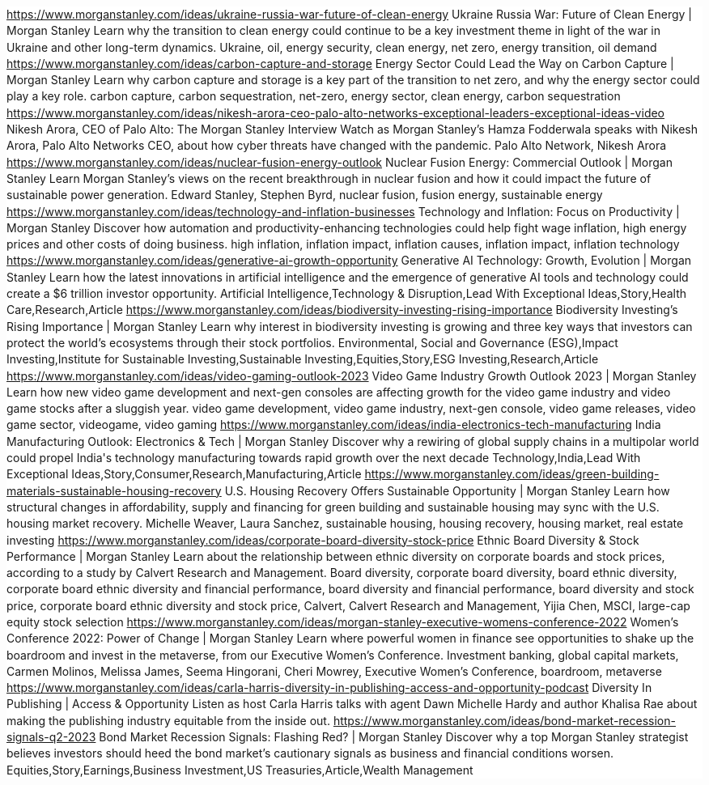 https://www.morganstanley.com/ideas/ukraine-russia-war-future-of-clean-energy	Ukraine Russia War: Future of Clean Energy | Morgan Stanley	Learn why the transition to clean energy could continue to be a key investment theme in light of the war in Ukraine and other long-term dynamics.	Ukraine, oil, energy security, clean energy, net zero, energy transition, oil demand
https://www.morganstanley.com/ideas/carbon-capture-and-storage	Energy Sector Could Lead the Way on Carbon Capture | Morgan Stanley	Learn why carbon capture and storage is a key part of the transition to net zero, and why the energy sector could play a key role.	carbon capture, carbon sequestration, net-zero, energy sector, clean energy, carbon sequestration
https://www.morganstanley.com/ideas/nikesh-arora-ceo-palo-alto-networks-exceptional-leaders-exceptional-ideas-video	Nikesh Arora, CEO of Palo Alto: The Morgan Stanley Interview	Watch as Morgan Stanley’s Hamza Fodderwala speaks with Nikesh Arora, Palo Alto Networks CEO, about how cyber threats have changed with the pandemic.	Palo Alto Network, Nikesh Arora
https://www.morganstanley.com/ideas/nuclear-fusion-energy-outlook	Nuclear Fusion Energy: Commercial Outlook | Morgan Stanley	Learn Morgan Stanley’s views on the recent breakthrough in nuclear fusion and how it could impact the future of sustainable power generation. 	Edward Stanley, Stephen Byrd, nuclear fusion, fusion energy, sustainable energy
https://www.morganstanley.com/ideas/technology-and-inflation-businesses	Technology and Inflation: Focus on Productivity | Morgan Stanley	Discover how automation and productivity-enhancing technologies could help fight wage inflation, high energy prices and other costs of doing business.	high inflation, inflation impact, inflation causes, inflation impact, inflation technology
https://www.morganstanley.com/ideas/generative-ai-growth-opportunity	Generative AI Technology: Growth, Evolution | Morgan Stanley	Learn how the latest innovations in artificial intelligence and the emergence of generative AI tools and technology could create a $6 trillion investor opportunity. 	Artificial Intelligence,Technology & Disruption,Lead With Exceptional Ideas,Story,Health Care,Research,Article
https://www.morganstanley.com/ideas/biodiversity-investing-rising-importance	Biodiversity Investing’s Rising Importance | Morgan Stanley	Learn why interest in biodiversity investing is growing and three key ways that investors can protect the world’s ecosystems through their stock portfolios.	Environmental, Social and Governance (ESG),Impact Investing,Institute for ​Sustainable Investing,Sustainable Investing,Equities,Story,ESG Investing,Research,Article
https://www.morganstanley.com/ideas/video-gaming-outlook-2023	Video Game Industry Growth Outlook 2023 | Morgan Stanley	Learn how new video game development and next-gen consoles are affecting growth for the video game industry and video game stocks after a sluggish year.	video game development, video game industry, next-gen console, video game releases, video game sector, videogame, video gaming
https://www.morganstanley.com/ideas/india-electronics-tech-manufacturing	India Manufacturing Outlook: Electronics & Tech | Morgan Stanley	Discover why a rewiring of global supply chains in a multipolar world could propel India's technology manufacturing towards rapid growth over the next decade	Technology,India,Lead With Exceptional Ideas,Story,Consumer,Research,Manufacturing,Article
https://www.morganstanley.com/ideas/green-building-materials-sustainable-housing-recovery	U.S. Housing Recovery Offers Sustainable Opportunity | Morgan Stanley	Learn how structural changes in affordability, supply and financing for green building and sustainable housing may sync with the U.S. housing market recovery.	Michelle Weaver, Laura Sanchez, sustainable housing, housing recovery, housing market, real estate investing
https://www.morganstanley.com/ideas/corporate-board-diversity-stock-price	Ethnic Board Diversity & Stock Performance | Morgan Stanley	Learn about the relationship between ethnic diversity on corporate boards and stock prices, according to a study by Calvert Research and Management.	Board diversity, corporate board diversity, board ethnic diversity, corporate board ethnic diversity and financial performance, board diversity and financial performance, board diversity and stock price, corporate board ethnic diversity and stock price, Calvert, Calvert Research and Management, Yijia Chen, MSCI, large-cap equity stock selection
https://www.morganstanley.com/ideas/morgan-stanley-executive-womens-conference-2022	Women’s Conference 2022: Power of Change | Morgan Stanley	Learn where powerful women in finance see opportunities to shake up the boardroom and invest in the metaverse, from our Executive Women’s Conference.	Investment banking, global capital markets, Carmen Molinos, Melissa James, Seema Hingorani, Cheri Mowrey, Executive Women’s Conference, boardroom, metaverse
https://www.morganstanley.com/ideas/carla-harris-diversity-in-publishing-access-and-opportunity-podcast	Diversity In Publishing | Access & Opportunity	Listen as host Carla Harris talks with agent Dawn Michelle Hardy and author Khalisa Rae about making the publishing industry equitable from the inside out.	
https://www.morganstanley.com/ideas/bond-market-recession-signals-q2-2023	Bond Market Recession Signals: Flashing Red? | Morgan Stanley	Discover why a top Morgan Stanley strategist believes investors should heed the bond market’s cautionary signals as business and financial conditions worsen.	Equities,Story,Earnings,Business Investment,US Treasuries,Article,Wealth Management